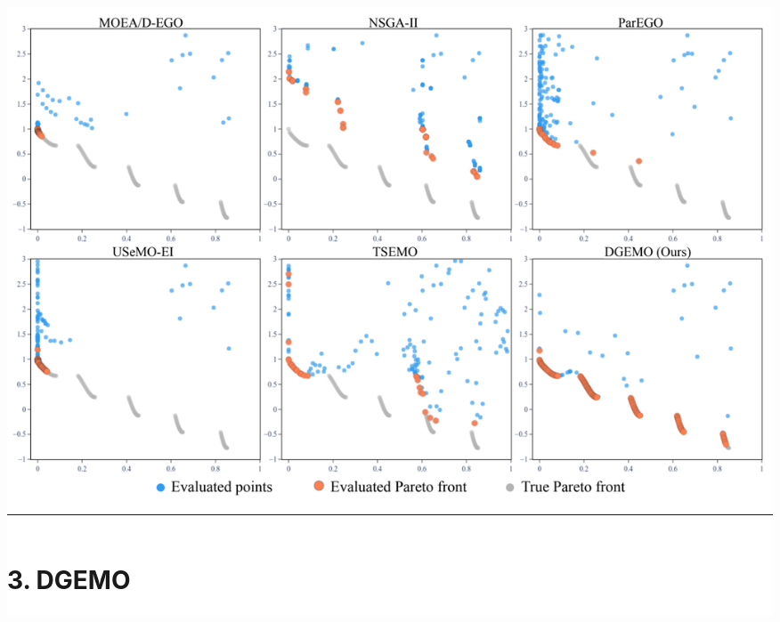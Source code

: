 ![height:600px](./images/interactive%20015.png)



---



<style>
.flex-container {
  display: flex;
  align-items: center; /* 수직 가운데 정렬 */
  justify-content: space-between;
}

.right-imgx {
  width: 400px;
  margin-left: 5px;
}
</style>



<div class="flex-container">
  <div>


# 3. DGEMO

